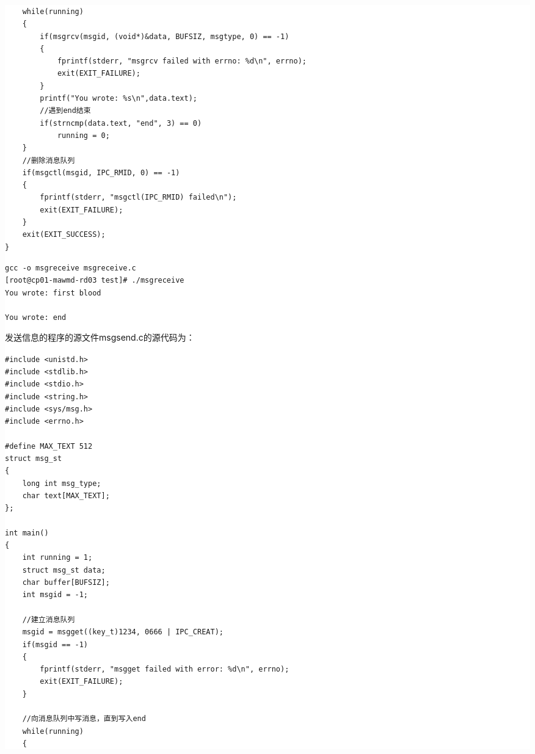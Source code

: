 ```
    while(running)
    {
        if(msgrcv(msgid, (void*)&data, BUFSIZ, msgtype, 0) == -1)
        {
            fprintf(stderr, "msgrcv failed with errno: %d\n", errno);
            exit(EXIT_FAILURE);
        }
        printf("You wrote: %s\n",data.text);
        //遇到end结束
        if(strncmp(data.text, "end", 3) == 0)
            running = 0;
    }
    //删除消息队列
    if(msgctl(msgid, IPC_RMID, 0) == -1)
    {
        fprintf(stderr, "msgctl(IPC_RMID) failed\n");
        exit(EXIT_FAILURE);
    }
    exit(EXIT_SUCCESS);
}
```

```
gcc -o msgreceive msgreceive.c 
[root@cp01-mawmd-rd03 test]# ./msgreceive 
You wrote: first blood

You wrote: end
```

发送信息的程序的源文件msgsend.c的源代码为：
```
#include <unistd.h>
#include <stdlib.h>
#include <stdio.h>
#include <string.h>
#include <sys/msg.h>
#include <errno.h>

#define MAX_TEXT 512
struct msg_st
{
    long int msg_type;
    char text[MAX_TEXT];
};

int main()
{
    int running = 1;
    struct msg_st data;
    char buffer[BUFSIZ];
    int msgid = -1;

    //建立消息队列
    msgid = msgget((key_t)1234, 0666 | IPC_CREAT);
    if(msgid == -1)
    {
        fprintf(stderr, "msgget failed with error: %d\n", errno);
        exit(EXIT_FAILURE);
    }

    //向消息队列中写消息，直到写入end
    while(running)
    {
```